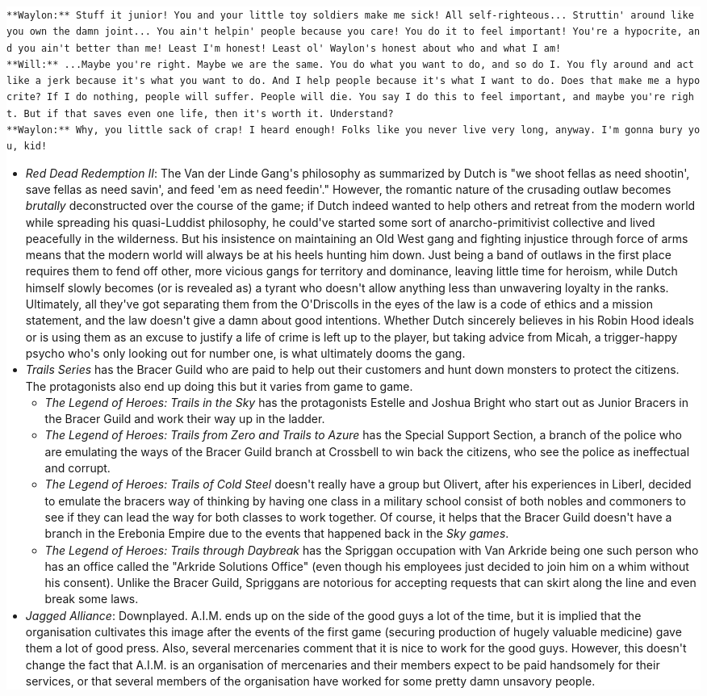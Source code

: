     
    **Waylon:** Stuff it junior! You and your little toy soldiers make me sick! All self-righteous... Struttin' around like you own the damn joint... You ain't helpin' people because you care! You do it to feel important! You're a hypocrite, and you ain't better than me! Least I'm honest! Least ol' Waylon's honest about who and what I am!  
    **Will:** ...Maybe you're right. Maybe we are the same. You do what you want to do, and so do I. You fly around and act like a jerk because it's what you want to do. And I help people because it's what I want to do. Does that make me a hypocrite? If I do nothing, people will suffer. People will die. You say I do this to feel important, and maybe you're right. But if that saves even one life, then it's worth it. Understand?  
    **Waylon:** Why, you little sack of crap! I heard enough! Folks like you never live very long, anyway. I'm gonna bury you, kid!
    
-   _Red Dead Redemption II_: The Van der Linde Gang's philosophy as summarized by Dutch is "we shoot fellas as need shootin', save fellas as need savin', and feed 'em as need feedin'." However, the romantic nature of the crusading outlaw becomes _brutally_ deconstructed over the course of the game; if Dutch indeed wanted to help others and retreat from the modern world while spreading his quasi-Luddist philosophy, he could've started some sort of anarcho-primitivist collective and lived peacefully in the wilderness. But his insistence on maintaining an Old West gang and fighting injustice through force of arms means that the modern world will always be at his heels hunting him down. Just being a band of outlaws in the first place requires them to fend off other, more vicious gangs for territory and dominance, leaving little time for heroism, while Dutch himself slowly becomes (or is revealed as) a tyrant who doesn't allow anything less than unwavering loyalty in the ranks. Ultimately, all they've got separating them from the O'Driscolls in the eyes of the law is a code of ethics and a mission statement, and the law doesn't give a damn about good intentions. Whether Dutch sincerely believes in his Robin Hood ideals or is using them as an excuse to justify a life of crime is left up to the player, but taking advice from Micah, a trigger-happy psycho who's only looking out for number one, is what ultimately dooms the gang.
-   _Trails Series_ has the Bracer Guild who are paid to help out their customers and hunt down monsters to protect the citizens. The protagonists also end up doing this but it varies from game to game.
    -   _The Legend of Heroes: Trails in the Sky_ has the protagonists Estelle and Joshua Bright who start out as Junior Bracers in the Bracer Guild and work their way up in the ladder.
    -   _The Legend of Heroes: Trails from Zero and Trails to Azure_ has the Special Support Section, a branch of the police who are emulating the ways of the Bracer Guild branch at Crossbell to win back the citizens, who see the police as ineffectual and corrupt.
    -   _The Legend of Heroes: Trails of Cold Steel_ doesn't really have a group but Olivert, after his experiences in Liberl, decided to emulate the bracers way of thinking by having one class in a military school consist of both nobles and commoners to see if they can lead the way for both classes to work together. Of course, it helps that the Bracer Guild doesn't have a branch in the Erebonia Empire due to the events that happened back in the _Sky games_.
    -   _The Legend of Heroes: Trails through Daybreak_ has the Spriggan occupation with Van Arkride being one such person who has an office called the "Arkride Solutions Office" (even though his employees just decided to join him on a whim without his consent). Unlike the Bracer Guild, Spriggans are notorious for accepting requests that can skirt along the line and even break some laws.
-   _Jagged Alliance_: Downplayed. A.I.M. ends up on the side of the good guys a lot of the time, but it is implied that the organisation cultivates this image after the events of the first game (securing production of hugely valuable medicine) gave them a lot of good press. Also, several mercenaries comment that it is nice to work for the good guys. However, this doesn't change the fact that A.I.M. is an organisation of mercenaries and their members expect to be paid handsomely for their services, or that several members of the organisation have worked for some pretty damn unsavory people.
